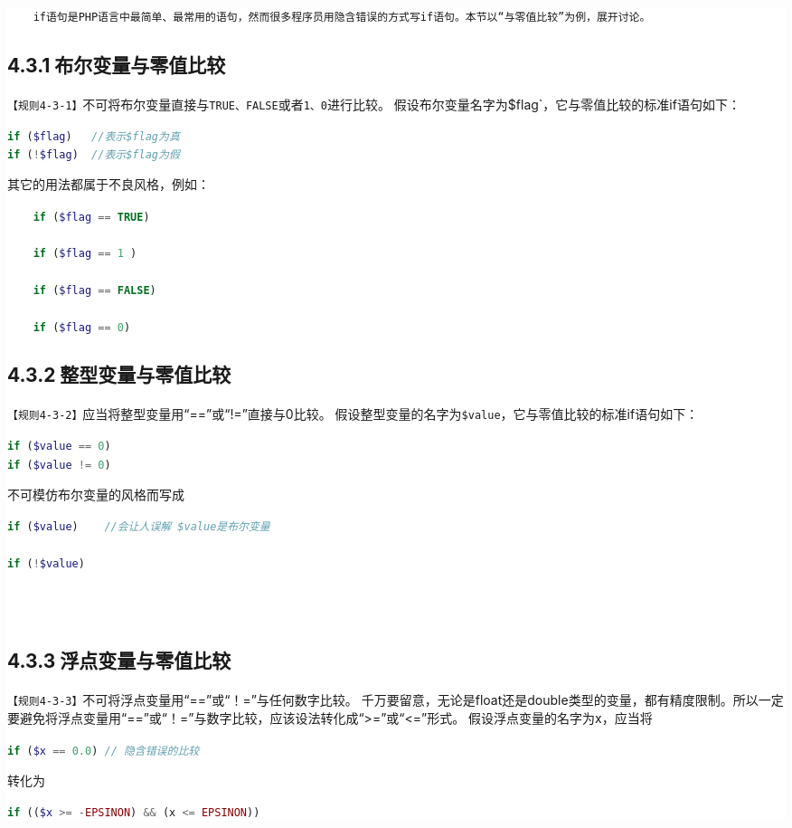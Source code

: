         if语句是PHP语言中最简单、最常用的语句，然而很多程序员用隐含错误的方式写if语句。本节以“与零值比较”为例，展开讨论。

 
4.3.1 布尔变量与零值比较
-------
`【规则4-3-1】`不可将布尔变量直接与`TRUE、FALSE`或者`1、0`进行比较。
    假设布尔变量名字为$flag`，它与零值比较的标准if语句如下：
```php
if ($flag)   //表示$flag为真
if (!$flag)  //表示$flag为假
```

其它的用法都属于不良风格，例如：
```php
    if ($flag == TRUE)  

    if ($flag == 1 )        

    if ($flag == FALSE)  

    if ($flag == 0)     
```
 

4.3.2 整型变量与零值比较
----

`【规则4-3-2】`应当将整型变量用“==”或“!=”直接与0比较。
    假设整型变量的名字为`$value`，它与零值比较的标准if语句如下：
```php
if ($value == 0)  
if ($value != 0)
```

不可模仿布尔变量的风格而写成
```php
if ($value)    //会让人误解 $value是布尔变量

if (!$value) 
```
 <br>
<br>

4.3.3 浮点变量与零值比较
-----

`【规则4-3-3】`不可将浮点变量用“==”或“！=”与任何数字比较。
    千万要留意，无论是float还是double类型的变量，都有精度限制。所以一定要避免将浮点变量用“==”或“！=”与数字比较，应该设法转化成“>=”或“<=”形式。
    假设浮点变量的名字为x，应当将   
```php
if ($x == 0.0) // 隐含错误的比较
```

转化为 
```php
if (($x >= -EPSINON) && (x <= EPSINON))
```
